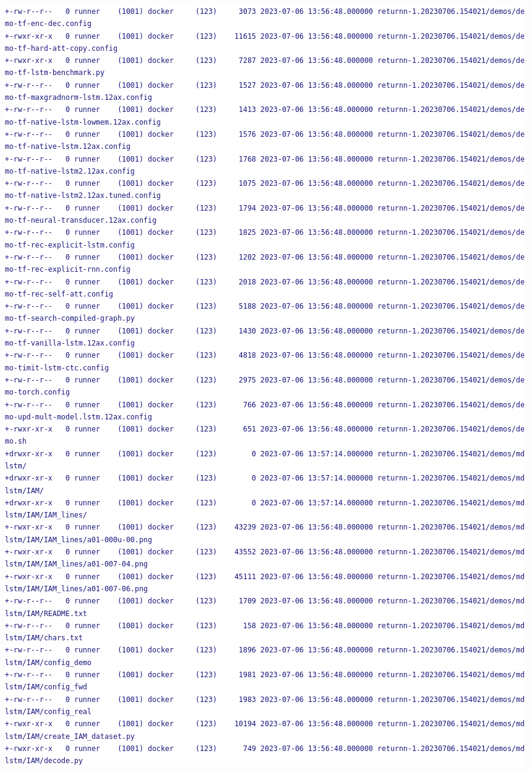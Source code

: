 ```diff
+-rw-r--r--   0 runner    (1001) docker     (123)     3073 2023-07-06 13:56:48.000000 returnn-1.20230706.154021/demos/demo-tf-enc-dec.config
+-rwxr-xr-x   0 runner    (1001) docker     (123)    11615 2023-07-06 13:56:48.000000 returnn-1.20230706.154021/demos/demo-tf-hard-att-copy.config
+-rwxr-xr-x   0 runner    (1001) docker     (123)     7287 2023-07-06 13:56:48.000000 returnn-1.20230706.154021/demos/demo-tf-lstm-benchmark.py
+-rw-r--r--   0 runner    (1001) docker     (123)     1527 2023-07-06 13:56:48.000000 returnn-1.20230706.154021/demos/demo-tf-maxgradnorm-lstm.12ax.config
+-rw-r--r--   0 runner    (1001) docker     (123)     1413 2023-07-06 13:56:48.000000 returnn-1.20230706.154021/demos/demo-tf-native-lstm-lowmem.12ax.config
+-rw-r--r--   0 runner    (1001) docker     (123)     1576 2023-07-06 13:56:48.000000 returnn-1.20230706.154021/demos/demo-tf-native-lstm.12ax.config
+-rw-r--r--   0 runner    (1001) docker     (123)     1768 2023-07-06 13:56:48.000000 returnn-1.20230706.154021/demos/demo-tf-native-lstm2.12ax.config
+-rw-r--r--   0 runner    (1001) docker     (123)     1075 2023-07-06 13:56:48.000000 returnn-1.20230706.154021/demos/demo-tf-native-lstm2.12ax.tuned.config
+-rw-r--r--   0 runner    (1001) docker     (123)     1794 2023-07-06 13:56:48.000000 returnn-1.20230706.154021/demos/demo-tf-neural-transducer.12ax.config
+-rw-r--r--   0 runner    (1001) docker     (123)     1825 2023-07-06 13:56:48.000000 returnn-1.20230706.154021/demos/demo-tf-rec-explicit-lstm.config
+-rw-r--r--   0 runner    (1001) docker     (123)     1202 2023-07-06 13:56:48.000000 returnn-1.20230706.154021/demos/demo-tf-rec-explicit-rnn.config
+-rw-r--r--   0 runner    (1001) docker     (123)     2018 2023-07-06 13:56:48.000000 returnn-1.20230706.154021/demos/demo-tf-rec-self-att.config
+-rw-r--r--   0 runner    (1001) docker     (123)     5188 2023-07-06 13:56:48.000000 returnn-1.20230706.154021/demos/demo-tf-search-compiled-graph.py
+-rw-r--r--   0 runner    (1001) docker     (123)     1430 2023-07-06 13:56:48.000000 returnn-1.20230706.154021/demos/demo-tf-vanilla-lstm.12ax.config
+-rw-r--r--   0 runner    (1001) docker     (123)     4818 2023-07-06 13:56:48.000000 returnn-1.20230706.154021/demos/demo-timit-lstm-ctc.config
+-rw-r--r--   0 runner    (1001) docker     (123)     2975 2023-07-06 13:56:48.000000 returnn-1.20230706.154021/demos/demo-torch.config
+-rw-r--r--   0 runner    (1001) docker     (123)      766 2023-07-06 13:56:48.000000 returnn-1.20230706.154021/demos/demo-upd-mult-model.lstm.12ax.config
+-rwxr-xr-x   0 runner    (1001) docker     (123)      651 2023-07-06 13:56:48.000000 returnn-1.20230706.154021/demos/demo.sh
+drwxr-xr-x   0 runner    (1001) docker     (123)        0 2023-07-06 13:57:14.000000 returnn-1.20230706.154021/demos/mdlstm/
+drwxr-xr-x   0 runner    (1001) docker     (123)        0 2023-07-06 13:57:14.000000 returnn-1.20230706.154021/demos/mdlstm/IAM/
+drwxr-xr-x   0 runner    (1001) docker     (123)        0 2023-07-06 13:57:14.000000 returnn-1.20230706.154021/demos/mdlstm/IAM/IAM_lines/
+-rwxr-xr-x   0 runner    (1001) docker     (123)    43239 2023-07-06 13:56:48.000000 returnn-1.20230706.154021/demos/mdlstm/IAM/IAM_lines/a01-000u-00.png
+-rwxr-xr-x   0 runner    (1001) docker     (123)    43552 2023-07-06 13:56:48.000000 returnn-1.20230706.154021/demos/mdlstm/IAM/IAM_lines/a01-007-04.png
+-rwxr-xr-x   0 runner    (1001) docker     (123)    45111 2023-07-06 13:56:48.000000 returnn-1.20230706.154021/demos/mdlstm/IAM/IAM_lines/a01-007-06.png
+-rw-r--r--   0 runner    (1001) docker     (123)     1709 2023-07-06 13:56:48.000000 returnn-1.20230706.154021/demos/mdlstm/IAM/README.txt
+-rw-r--r--   0 runner    (1001) docker     (123)      158 2023-07-06 13:56:48.000000 returnn-1.20230706.154021/demos/mdlstm/IAM/chars.txt
+-rw-r--r--   0 runner    (1001) docker     (123)     1896 2023-07-06 13:56:48.000000 returnn-1.20230706.154021/demos/mdlstm/IAM/config_demo
+-rw-r--r--   0 runner    (1001) docker     (123)     1981 2023-07-06 13:56:48.000000 returnn-1.20230706.154021/demos/mdlstm/IAM/config_fwd
+-rw-r--r--   0 runner    (1001) docker     (123)     1983 2023-07-06 13:56:48.000000 returnn-1.20230706.154021/demos/mdlstm/IAM/config_real
+-rwxr-xr-x   0 runner    (1001) docker     (123)    10194 2023-07-06 13:56:48.000000 returnn-1.20230706.154021/demos/mdlstm/IAM/create_IAM_dataset.py
+-rwxr-xr-x   0 runner    (1001) docker     (123)      749 2023-07-06 13:56:48.000000 returnn-1.20230706.154021/demos/mdlstm/IAM/decode.py
```